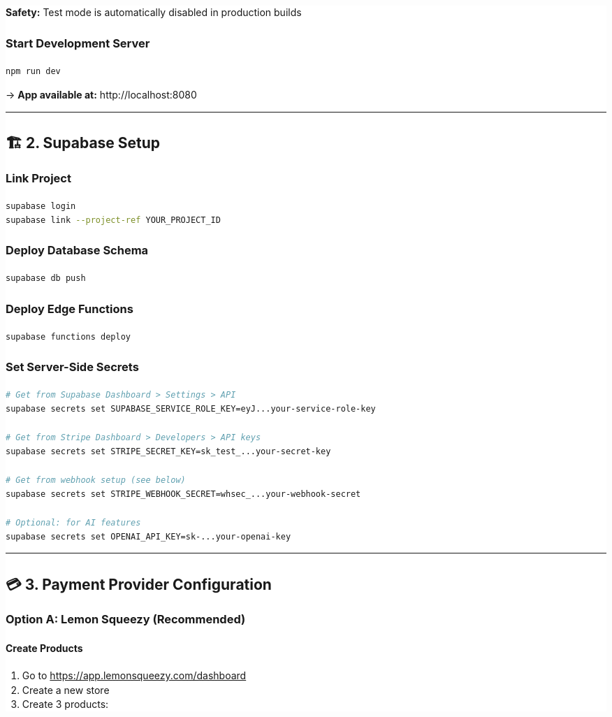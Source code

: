 **Safety:** Test mode is automatically disabled in production builds

### Start Development Server
```bash
npm run dev
```
→ **App available at:** http://localhost:8080

---

## 🏗️ **2. Supabase Setup**

### Link Project
```bash
supabase login
supabase link --project-ref YOUR_PROJECT_ID
```

### Deploy Database Schema
```bash
supabase db push
```

### Deploy Edge Functions
```bash
supabase functions deploy
```

### Set Server-Side Secrets
```bash
# Get from Supabase Dashboard > Settings > API
supabase secrets set SUPABASE_SERVICE_ROLE_KEY=eyJ...your-service-role-key

# Get from Stripe Dashboard > Developers > API keys
supabase secrets set STRIPE_SECRET_KEY=sk_test_...your-secret-key

# Get from webhook setup (see below)
supabase secrets set STRIPE_WEBHOOK_SECRET=whsec_...your-webhook-secret

# Optional: for AI features
supabase secrets set OPENAI_API_KEY=sk-...your-openai-key
```

---

## 💳 **3. Payment Provider Configuration**

### Option A: Lemon Squeezy (Recommended)

#### Create Products
1. Go to https://app.lemonsqueezy.com/dashboard
2. Create a new store
3. Create 3 products:

